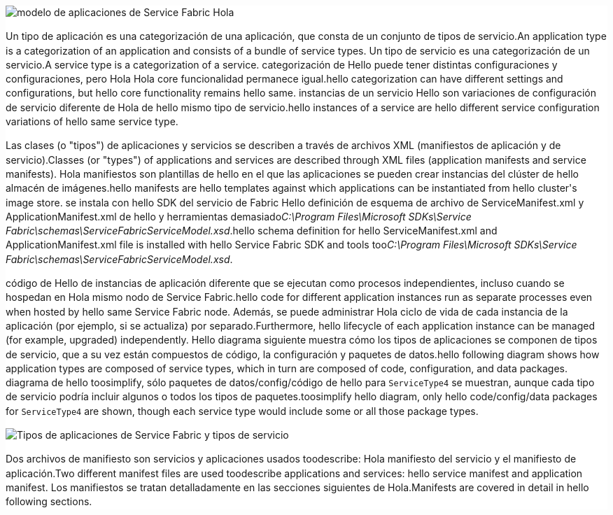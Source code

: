 ![modelo de aplicaciones de Service Fabric Hola][appmodel-diagram]

<span data-ttu-id="c6aff-112">Un tipo de aplicación es una categorización de una aplicación, que consta de un conjunto de tipos de servicio.</span><span class="sxs-lookup"><span data-stu-id="c6aff-112">An application type is a categorization of an application and consists of a bundle of service types.</span></span> <span data-ttu-id="c6aff-113">Un tipo de servicio es una categorización de un servicio.</span><span class="sxs-lookup"><span data-stu-id="c6aff-113">A service type is a categorization of a service.</span></span> <span data-ttu-id="c6aff-114">categorización de Hello puede tener distintas configuraciones y configuraciones, pero Hola Hola core funcionalidad permanece igual.</span><span class="sxs-lookup"><span data-stu-id="c6aff-114">hello categorization can have different settings and configurations, but hello core functionality remains hello same.</span></span> <span data-ttu-id="c6aff-115">instancias de un servicio Hello son variaciones de configuración de servicio diferente de Hola de hello mismo tipo de servicio.</span><span class="sxs-lookup"><span data-stu-id="c6aff-115">hello instances of a service are hello different service configuration variations of hello same service type.</span></span>  

<span data-ttu-id="c6aff-116">Las clases (o "tipos") de aplicaciones y servicios se describen a través de archivos XML (manifiestos de aplicación y de servicio).</span><span class="sxs-lookup"><span data-stu-id="c6aff-116">Classes (or "types") of applications and services are described through XML files (application manifests and service manifests).</span></span>  <span data-ttu-id="c6aff-117">Hola manifiestos son plantillas de hello en el que las aplicaciones se pueden crear instancias del clúster de hello almacén de imágenes.</span><span class="sxs-lookup"><span data-stu-id="c6aff-117">hello manifests are hello templates against which applications can be instantiated from hello cluster's image store.</span></span> <span data-ttu-id="c6aff-118">se instala con hello SDK del servicio de Fabric Hello definición de esquema de archivo de ServiceManifest.xml y ApplicationManifest.xml de hello y herramientas demasiado*C:\Program Files\Microsoft SDKs\Service Fabric\schemas\ServiceFabricServiceModel.xsd*.</span><span class="sxs-lookup"><span data-stu-id="c6aff-118">hello schema definition for hello ServiceManifest.xml and ApplicationManifest.xml file is installed with hello Service Fabric SDK and tools too*C:\Program Files\Microsoft SDKs\Service Fabric\schemas\ServiceFabricServiceModel.xsd*.</span></span>

<span data-ttu-id="c6aff-119">código de Hello de instancias de aplicación diferente que se ejecutan como procesos independientes, incluso cuando se hospedan en Hola mismo nodo de Service Fabric.</span><span class="sxs-lookup"><span data-stu-id="c6aff-119">hello code for different application instances run as separate processes even when hosted by hello same Service Fabric node.</span></span> <span data-ttu-id="c6aff-120">Además, se puede administrar Hola ciclo de vida de cada instancia de la aplicación (por ejemplo, si se actualiza) por separado.</span><span class="sxs-lookup"><span data-stu-id="c6aff-120">Furthermore, hello lifecycle of each application instance can be managed (for example, upgraded) independently.</span></span> <span data-ttu-id="c6aff-121">Hello diagrama siguiente muestra cómo los tipos de aplicaciones se componen de tipos de servicio, que a su vez están compuestos de código, la configuración y paquetes de datos.</span><span class="sxs-lookup"><span data-stu-id="c6aff-121">hello following diagram shows how application types are composed of service types, which in turn are composed of code, configuration, and data packages.</span></span> <span data-ttu-id="c6aff-122">diagrama de hello toosimplify, sólo paquetes de datos/config/código de hello para `ServiceType4` se muestran, aunque cada tipo de servicio podría incluir algunos o todos los tipos de paquetes.</span><span class="sxs-lookup"><span data-stu-id="c6aff-122">toosimplify hello diagram, only hello code/config/data packages for `ServiceType4` are shown, though each service type would include some or all those package types.</span></span>

![Tipos de aplicaciones de Service Fabric y tipos de servicio][cluster-imagestore-apptypes]

<span data-ttu-id="c6aff-124">Dos archivos de manifiesto son servicios y aplicaciones usados toodescribe: Hola manifiesto del servicio y el manifiesto de aplicación.</span><span class="sxs-lookup"><span data-stu-id="c6aff-124">Two different manifest files are used toodescribe applications and services: hello service manifest and application manifest.</span></span> <span data-ttu-id="c6aff-125">Los manifiestos se tratan detalladamente en las secciones siguientes de Hola.</span><span class="sxs-lookup"><span data-stu-id="c6aff-125">Manifests are covered in detail in hello following sections.</span></span>


[appmodel-diagram]: ./media/service-fabric-application-model/application-model.png
[cluster-imagestore-apptypes]: ./media/service-fabric-application-model/cluster-imagestore-apptypes.png
[cluster-application-instances]: media/service-fabric-application-model/cluster-application-instances.png
[10]: service-fabric-deploy-remove-applications.md
[11]: service-fabric-manage-multiple-environment-app-configuration.md
[12]: service-fabric-application-runas-security.md
[13]: service-fabric-hosting-model.md